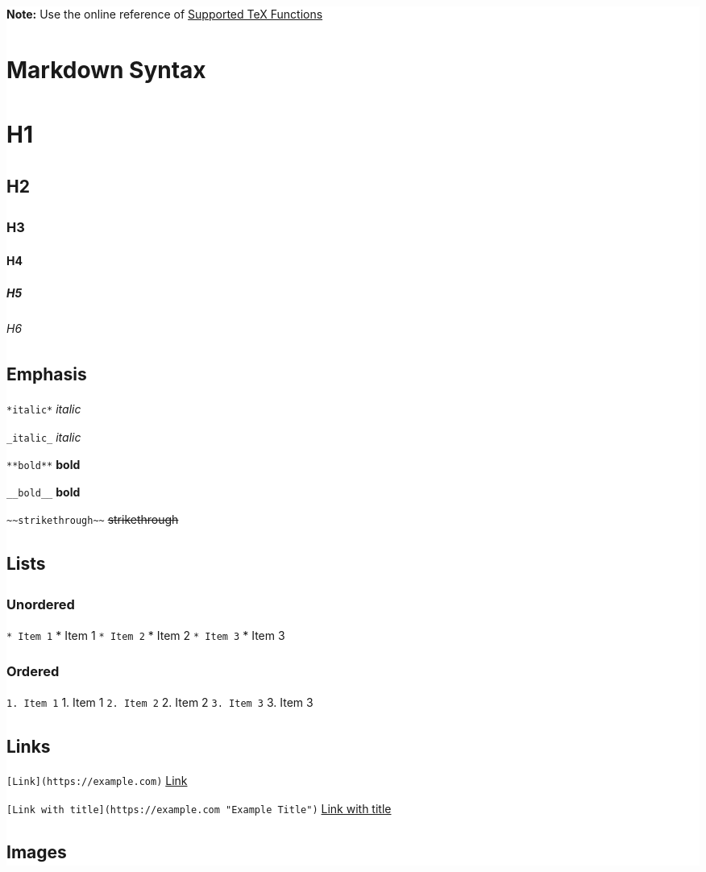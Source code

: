 **Note:** Use the online reference of [Supported TeX Functions](https://katex.org/docs/supported.html)





# Markdown Syntax
# H1
## H2
### H3
#### H4
##### H5
###### H6

## Emphasis

`*italic*` *italic*

`_italic_` _italic_

`**bold**` **bold**

`__bold__` __bold__

`~~strikethrough~~` ~~strikethrough~~

## Lists

### Unordered

`* Item 1` * Item 1
`* Item 2` * Item 2
`* Item 3` * Item 3

### Ordered

`1. Item 1` 1. Item 1
`2. Item 2` 2. Item 2
`3. Item 3` 3. Item 3

## Links

`[Link](https://example.com)` [Link](https://example.com)

`[Link with title](https://example.com "Example Title")` [Link with title](https://example.com "Example Title")

## Images
